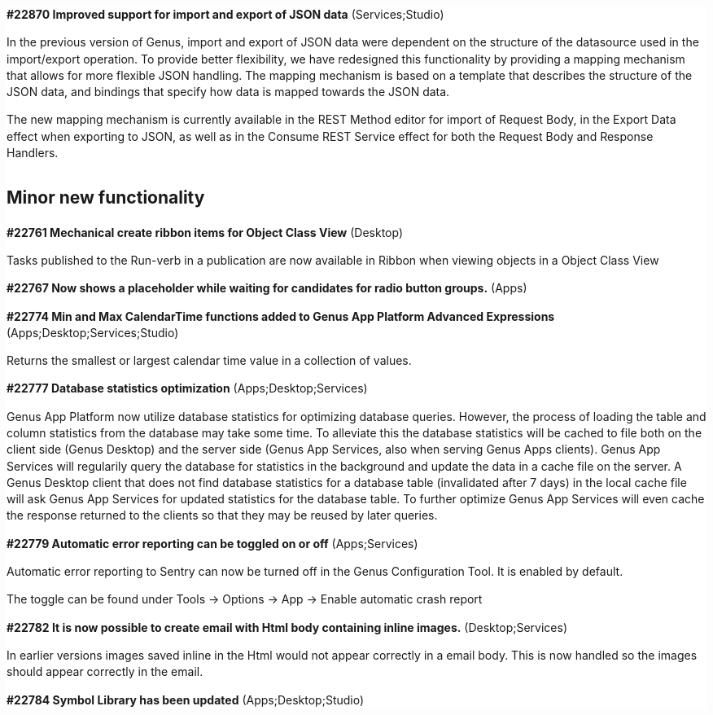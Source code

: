 
**#22870 Improved support for import and export of JSON data** (Services;Studio)

In the previous version of Genus, import and export of JSON data were dependent on the structure of the datasource used in the import/export operation. To provide better flexibility, we have redesigned this functionality by providing a mapping mechanism that allows for more flexible JSON handling. The mapping mechanism is based on a template that describes the structure of the JSON data, and bindings that specify how data is mapped towards the JSON data. 

The new mapping mechanism is currently available in the REST Method editor for import of Request Body, in the Export Data effect when exporting to JSON, as well as in the Consume REST Service effect for both the Request Body and Response Handlers.


## Minor new functionality


**#22761 Mechanical create ribbon items for Object Class View** (Desktop)

Tasks published to the Run-verb in a publication are now available in Ribbon when viewing objects in a Object Class View


**#22767 Now shows a placeholder while waiting for candidates for radio button groups.** (Apps)


**#22774 Min and Max CalendarTime functions added to Genus App Platform Advanced Expressions** (Apps;Desktop;Services;Studio)

Returns the smallest or largest calendar time value in a collection of values.


**#22777 Database statistics optimization** (Apps;Desktop;Services)

Genus App Platform now utilize database statistics for optimizing database queries. However, the process of loading the table and column statistics from the database may take some time. To alleviate this the database statistics will be cached to file both on the client side (Genus Desktop) and the server side (Genus App Services, also when serving Genus Apps clients). Genus App Services will regularily query the database for statistics in the background and update the data in a cache file on the server. A Genus Desktop client that does not find database statistics for a database table (invalidated after 7 days) in the local cache file will ask Genus App Services for updated statistics for the database table. To further optimize Genus App Services will even cache the response returned to the clients so that they may be reused by later queries.


**#22779 Automatic error reporting can be toggled on or off** (Apps;Services)

Automatic error reporting to Sentry can now be turned off in the Genus Configuration Tool. It is enabled by default.

The toggle can be found under Tools -> Options -> App -> Enable automatic crash report


**#22782 It is now possible to create email with Html body containing inline images.** (Desktop;Services)

In earlier versions images saved inline in the Html would not appear correctly in a email body. This is now handled so the images should appear correctly in the email.


**#22784 Symbol Library has been updated** (Apps;Desktop;Studio)

